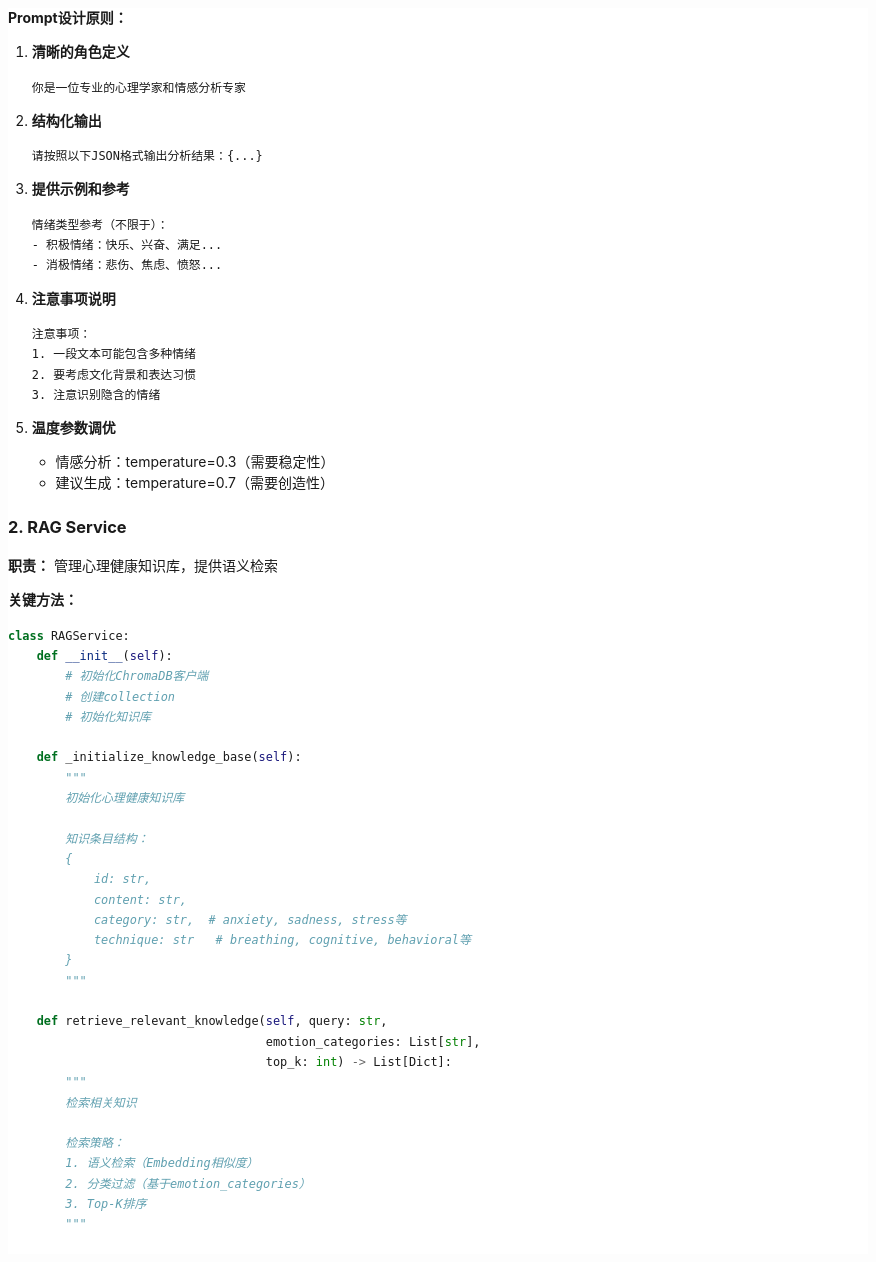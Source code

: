 **Prompt设计原则：**

1. **清晰的角色定义**
   ```
   你是一位专业的心理学家和情感分析专家
   ```

2. **结构化输出**
   ```
   请按照以下JSON格式输出分析结果：{...}
   ```

3. **提供示例和参考**
   ```
   情绪类型参考（不限于）：
   - 积极情绪：快乐、兴奋、满足...
   - 消极情绪：悲伤、焦虑、愤怒...
   ```

4. **注意事项说明**
   ```
   注意事项：
   1. 一段文本可能包含多种情绪
   2. 要考虑文化背景和表达习惯
   3. 注意识别隐含的情绪
   ```

5. **温度参数调优**
   - 情感分析：temperature=0.3（需要稳定性）
   - 建议生成：temperature=0.7（需要创造性）

### 2. RAG Service

**职责：** 管理心理健康知识库，提供语义检索

**关键方法：**

```python
class RAGService:
    def __init__(self):
        # 初始化ChromaDB客户端
        # 创建collection
        # 初始化知识库
        
    def _initialize_knowledge_base(self):
        """
        初始化心理健康知识库
        
        知识条目结构：
        {
            id: str,
            content: str,
            category: str,  # anxiety, sadness, stress等
            technique: str   # breathing, cognitive, behavioral等
        }
        """
        
    def retrieve_relevant_knowledge(self, query: str, 
                                    emotion_categories: List[str], 
                                    top_k: int) -> List[Dict]:
        """
        检索相关知识
        
        检索策略：
        1. 语义检索（Embedding相似度）
        2. 分类过滤（基于emotion_categories）
        3. Top-K排序
        """
        
```